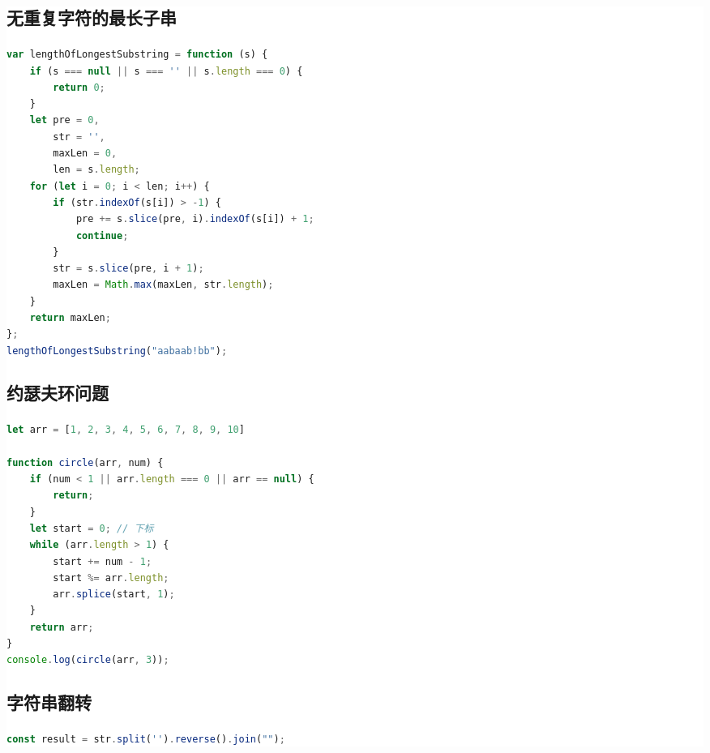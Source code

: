 ```js
```

## 无重复字符的最长子串

```js
var lengthOfLongestSubstring = function (s) {
    if (s === null || s === '' || s.length === 0) {
        return 0;
    }
    let pre = 0,
        str = '',
        maxLen = 0,
        len = s.length;
    for (let i = 0; i < len; i++) {
        if (str.indexOf(s[i]) > -1) {
            pre += s.slice(pre, i).indexOf(s[i]) + 1;
            continue;
        }
        str = s.slice(pre, i + 1);
        maxLen = Math.max(maxLen, str.length);
    }
    return maxLen;
};
lengthOfLongestSubstring("aabaab!bb");
```
## 约瑟夫环问题

```js
let arr = [1, 2, 3, 4, 5, 6, 7, 8, 9, 10]

function circle(arr, num) {
    if (num < 1 || arr.length === 0 || arr == null) {
        return;
    }
    let start = 0; // 下标
    while (arr.length > 1) {
        start += num - 1;
        start %= arr.length;
        arr.splice(start, 1);
    }
    return arr;
}
console.log(circle(arr, 3));
```

## 字符串翻转

```js
const result = str.split('').reverse().join("");
```
